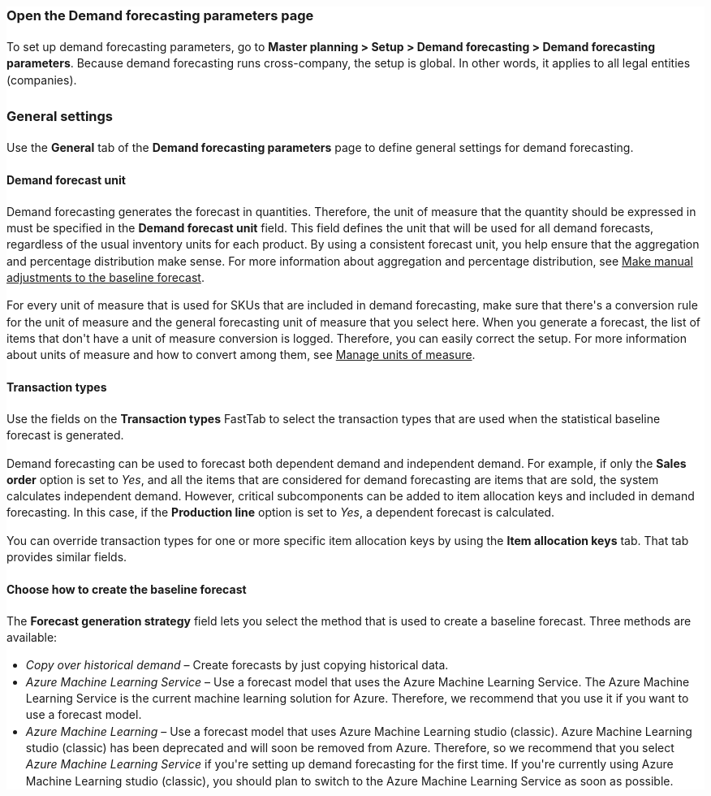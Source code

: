 ### Open the Demand forecasting parameters page

To set up demand forecasting parameters, go to **Master planning \> Setup \> Demand forecasting \> Demand forecasting parameters**. Because demand forecasting runs cross-company, the setup is global. In other words, it applies to all legal entities (companies).

### General settings

Use the **General** tab of the **Demand forecasting parameters** page to define general settings for demand forecasting.

#### Demand forecast unit

Demand forecasting generates the forecast in quantities. Therefore, the unit of measure that the quantity should be expressed in must be specified in the **Demand forecast unit** field. This field defines the unit that will be used for all demand forecasts, regardless of the usual inventory units for each product. By using a consistent forecast unit, you help ensure that the aggregation and percentage distribution make sense. For more information about aggregation and percentage distribution, see [Make manual adjustments to the baseline forecast](manual-adjustments-baseline-forecast.md).

For every unit of measure that is used for SKUs that are included in demand forecasting, make sure that there's a conversion rule for the unit of measure and the general forecasting unit of measure that you select here. When you generate a forecast, the list of items that don't have a unit of measure conversion is logged. Therefore, you can easily correct the setup. For more information about units of measure and how to convert among them, see [Manage units of measure](../pim/tasks/manage-unit-measure.md).

#### Transaction types

Use the fields on the **Transaction types** FastTab to select the transaction types that are used when the statistical baseline forecast is generated.

Demand forecasting can be used to forecast both dependent demand and independent demand. For example, if only the **Sales order** option is set to *Yes*, and all the items that are considered for demand forecasting are items that are sold, the system calculates independent demand. However, critical subcomponents can be added to item allocation keys and included in demand forecasting. In this case, if the **Production line** option is set to *Yes*, a dependent forecast is calculated.

You can override transaction types for one or more specific item allocation keys by using the **Item allocation keys** tab. That tab provides similar fields.

#### Choose how to create the baseline forecast

The **Forecast generation strategy** field lets you select the method that is used to create a baseline forecast. Three methods are available:

- *Copy over historical demand* – Create forecasts by just copying historical data.
- *Azure Machine Learning Service* – Use a forecast model that uses the Azure Machine Learning Service. The Azure Machine Learning Service is the current machine learning solution for Azure. Therefore, we recommend that you use it if you want to use a forecast model.
- *Azure Machine Learning* – Use a forecast model that uses Azure Machine Learning studio (classic). Azure Machine Learning studio (classic) has been deprecated and will soon be removed from Azure. Therefore, so we recommend that you select *Azure Machine Learning Service* if you're setting up demand forecasting for the first time. If you're currently using Azure Machine Learning studio (classic), you should plan to switch to the Azure Machine Learning Service as soon as possible.

